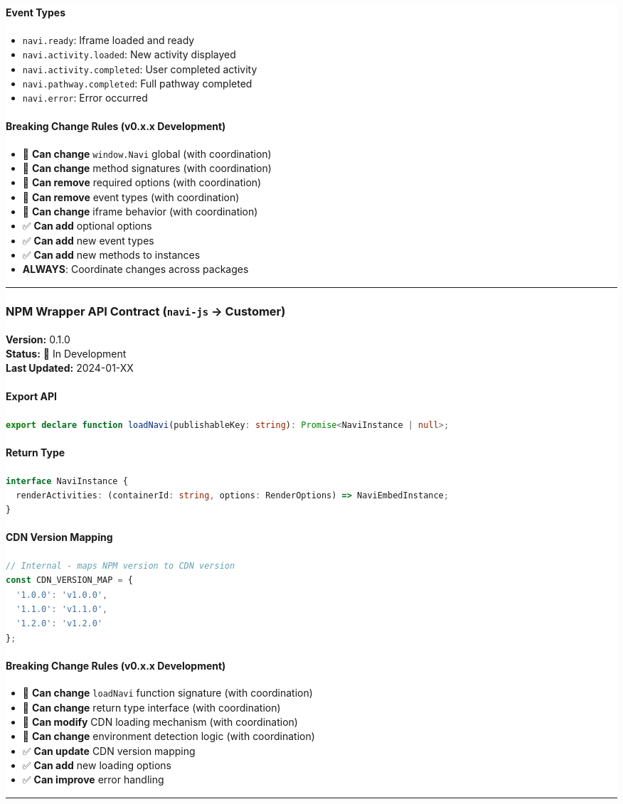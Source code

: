 #### **Event Types**
- `navi.ready`: Iframe loaded and ready
- `navi.activity.loaded`: New activity displayed
- `navi.activity.completed`: User completed activity
- `navi.pathway.completed`: Full pathway completed
- `navi.error`: Error occurred

#### **Breaking Change Rules** (v0.x.x Development)
- 🚧 **Can change** `window.Navi` global (with coordination)
- 🚧 **Can change** method signatures (with coordination)
- 🚧 **Can remove** required options (with coordination)
- 🚧 **Can remove** event types (with coordination)
- 🚧 **Can change** iframe behavior (with coordination)
- ✅ **Can add** optional options
- ✅ **Can add** new event types
- ✅ **Can add** new methods to instances
- **ALWAYS**: Coordinate changes across packages

---

### **NPM Wrapper API Contract** (`navi-js` → Customer)

**Version:** 0.1.0  
**Status:** 🚧 In Development  
**Last Updated:** 2024-01-XX

#### **Export API**
```typescript
export declare function loadNavi(publishableKey: string): Promise<NaviInstance | null>;
```

#### **Return Type**
```typescript
interface NaviInstance {
  renderActivities: (containerId: string, options: RenderOptions) => NaviEmbedInstance;
}
```

#### **CDN Version Mapping**
```typescript
// Internal - maps NPM version to CDN version
const CDN_VERSION_MAP = {
  '1.0.0': 'v1.0.0',
  '1.1.0': 'v1.1.0', 
  '1.2.0': 'v1.2.0'
};
```

#### **Breaking Change Rules** (v0.x.x Development)
- 🚧 **Can change** `loadNavi` function signature (with coordination)
- 🚧 **Can change** return type interface (with coordination)
- 🚧 **Can modify** CDN loading mechanism (with coordination)
- 🚧 **Can change** environment detection logic (with coordination)
- ✅ **Can update** CDN version mapping
- ✅ **Can add** new loading options
- ✅ **Can improve** error handling

---